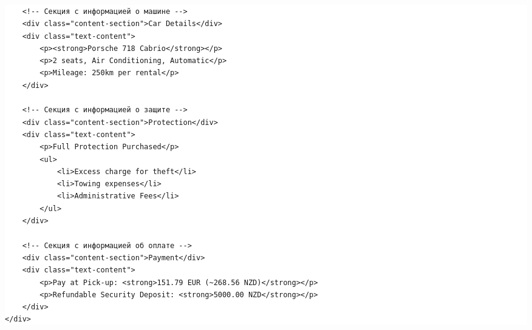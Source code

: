         <!-- Секция с информацией о машине -->
        <div class="content-section">Car Details</div>
        <div class="text-content">
            <p><strong>Porsche 718 Cabrio</strong></p>
            <p>2 seats, Air Conditioning, Automatic</p>
            <p>Mileage: 250km per rental</p>
        </div>
        
        <!-- Секция с информацией о защите -->
        <div class="content-section">Protection</div>
        <div class="text-content">
            <p>Full Protection Purchased</p>
            <ul>
                <li>Excess charge for theft</li>
                <li>Towing expenses</li>
                <li>Administrative Fees</li>
            </ul>
        </div>
        
        <!-- Секция с информацией об оплате -->
        <div class="content-section">Payment</div>
        <div class="text-content">
            <p>Pay at Pick-up: <strong>151.79 EUR (~268.56 NZD)</strong></p>
            <p>Refundable Security Deposit: <strong>5000.00 NZD</strong></p>
        </div>
    </div>
</body>
</html>
